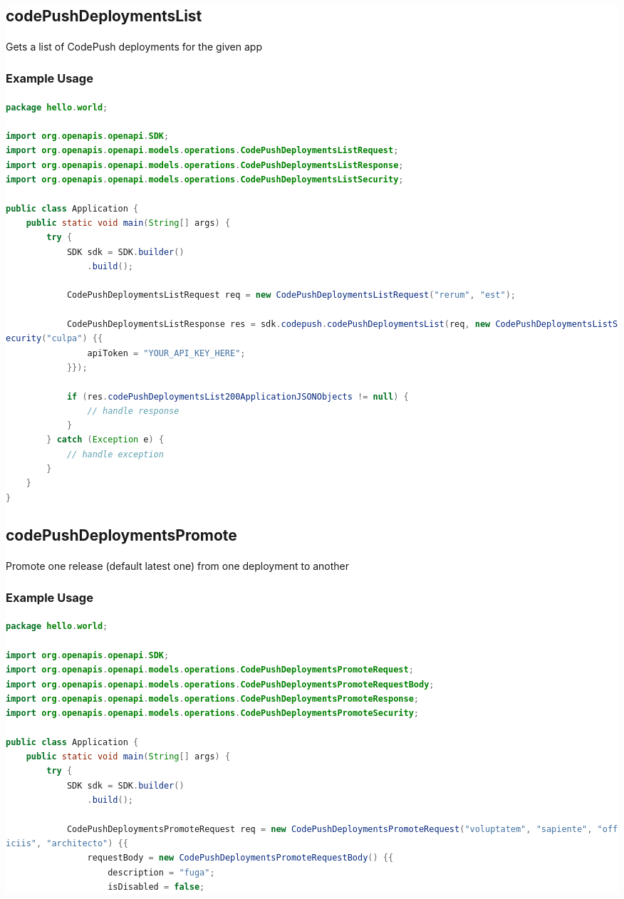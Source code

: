 ## codePushDeploymentsList

Gets a list of CodePush deployments for the given app

### Example Usage

```java
package hello.world;

import org.openapis.openapi.SDK;
import org.openapis.openapi.models.operations.CodePushDeploymentsListRequest;
import org.openapis.openapi.models.operations.CodePushDeploymentsListResponse;
import org.openapis.openapi.models.operations.CodePushDeploymentsListSecurity;

public class Application {
    public static void main(String[] args) {
        try {
            SDK sdk = SDK.builder()
                .build();

            CodePushDeploymentsListRequest req = new CodePushDeploymentsListRequest("rerum", "est");            

            CodePushDeploymentsListResponse res = sdk.codepush.codePushDeploymentsList(req, new CodePushDeploymentsListSecurity("culpa") {{
                apiToken = "YOUR_API_KEY_HERE";
            }});

            if (res.codePushDeploymentsList200ApplicationJSONObjects != null) {
                // handle response
            }
        } catch (Exception e) {
            // handle exception
        }
    }
}
```

## codePushDeploymentsPromote

Promote one release (default latest one) from one deployment to another

### Example Usage

```java
package hello.world;

import org.openapis.openapi.SDK;
import org.openapis.openapi.models.operations.CodePushDeploymentsPromoteRequest;
import org.openapis.openapi.models.operations.CodePushDeploymentsPromoteRequestBody;
import org.openapis.openapi.models.operations.CodePushDeploymentsPromoteResponse;
import org.openapis.openapi.models.operations.CodePushDeploymentsPromoteSecurity;

public class Application {
    public static void main(String[] args) {
        try {
            SDK sdk = SDK.builder()
                .build();

            CodePushDeploymentsPromoteRequest req = new CodePushDeploymentsPromoteRequest("voluptatem", "sapiente", "officiis", "architecto") {{
                requestBody = new CodePushDeploymentsPromoteRequestBody() {{
                    description = "fuga";
                    isDisabled = false;
```